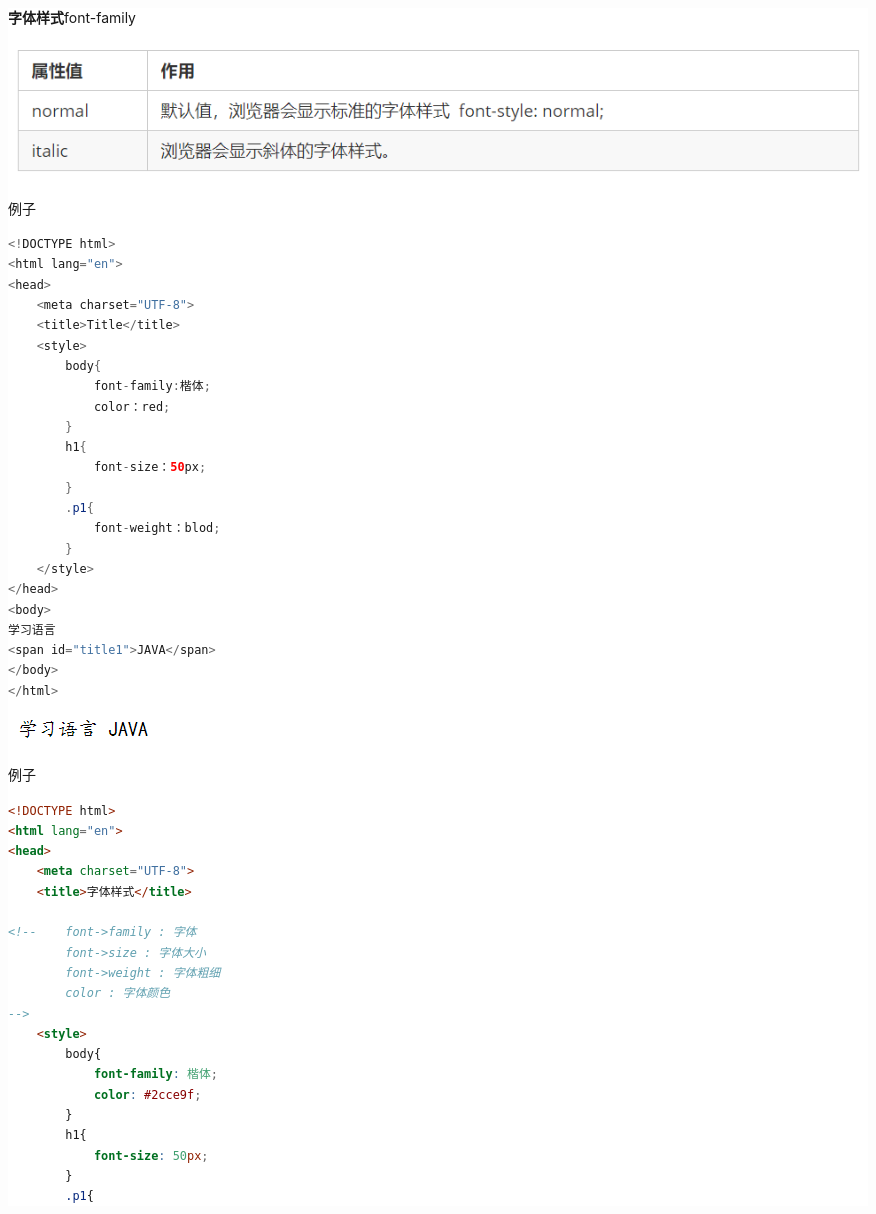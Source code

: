  **字体样式**font-family

![img](css.assets/v2-dd0aa9ac5ebf7027c197432fb9e410f2_r.jpg)

例子

```java
<!DOCTYPE html>
<html lang="en">
<head>
    <meta charset="UTF-8">
    <title>Title</title>
    <style>
        body{
            font-family:楷体;
            color：red;
        }
        h1{
            font-size：50px;
        }
        .p1{
            font-weight：blod;
        }
    </style>
</head>
<body>
学习语言
<span id="title1">JAVA</span>
</body>
</html>
```

![image-20230918151950372](css.assets/image-20230918151950372.png)

例子

```html
<!DOCTYPE html>
<html lang="en">
<head>
    <meta charset="UTF-8">
    <title>字体样式</title>
    
<!--    font->family : 字体
        font->size : 字体大小
       	font->weight : 字体粗细
       	color : 字体颜色
-->
    <style>
        body{
            font-family: 楷体;
            color: #2cce9f;
        }
        h1{
            font-size: 50px;
        }
        .p1{
```